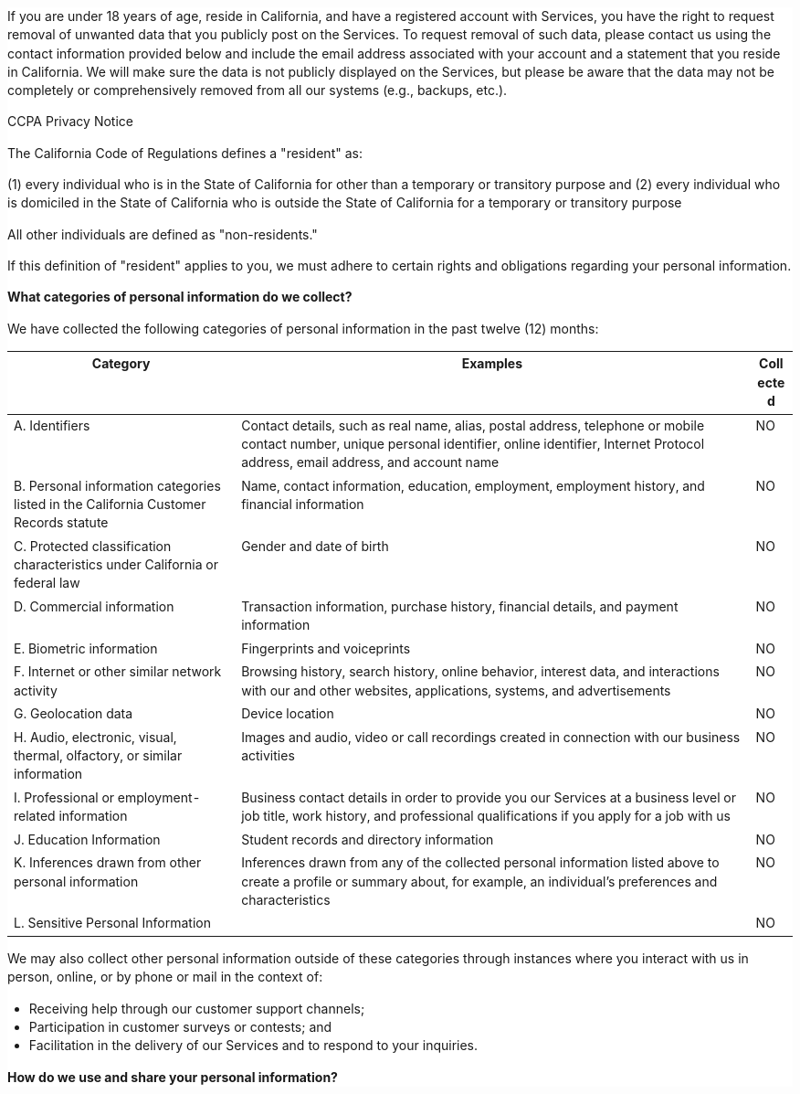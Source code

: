 If you are under 18 years of age, reside in California, and have a registered account with Services, you have the right to request removal of unwanted data that you publicly post on the Services. To request removal of such data, please contact us using the contact information provided below and include the email address associated with your account and a statement that you reside in California. We will make sure the data is not publicly displayed on the Services, but please be aware that the data may not be completely or comprehensively removed from all our systems (e.g., backups, etc.).

CCPA Privacy Notice

The California Code of Regulations defines a "resident" as:

(1) every individual who is in the State of California for other than a temporary or transitory purpose and
(2) every individual who is domiciled in the State of California who is outside the State of California for a temporary or transitory purpose

All other individuals are defined as "non-residents."

If this definition of "resident" applies to you, we must adhere to certain rights and obligations regarding your personal information.

**What categories of personal information do we collect?**

We have collected the following categories of personal information in the past twelve (12) months:

| Category                                                                             | Examples                                                                                                                                                                                                 | Collected |
| ------------------------------------------------------------------------------------ | -------------------------------------------------------------------------------------------------------------------------------------------------------------------------------------------------------- | --------- |
| A. Identifiers                                                                       | Contact details, such as real name, alias, postal address, telephone or mobile contact number, unique personal identifier, online identifier, Internet Protocol address, email address, and account name | NO        |
| B. Personal information categories listed in the California Customer Records statute | Name, contact information, education, employment, employment history, and financial information                                                                                                          | NO        |
| C. Protected classification characteristics under California or federal law          | Gender and date of birth                                                                                                                                                                                 | NO        |
| D. Commercial information                                                            | Transaction information, purchase history, financial details, and payment information                                                                                                                    | NO        |
| E. Biometric information                                                             | Fingerprints and voiceprints                                                                                                                                                                             | NO        |
| F. Internet or other similar network activity                                        | Browsing history, search history, online behavior, interest data, and interactions with our and other websites, applications, systems, and advertisements                                                | NO        |
| G. Geolocation data                                                                  | Device location                                                                                                                                                                                          | NO        |
| H. Audio, electronic, visual, thermal, olfactory, or similar information             | Images and audio, video or call recordings created in connection with our business activities                                                                                                            | NO        |
| I. Professional or employment-related information                                    | Business contact details in order to provide you our Services at a business level or job title, work history, and professional qualifications if you apply for a job with us                             | NO        |
| J. Education Information                                                             | Student records and directory information                                                                                                                                                                | NO        |
| K. Inferences drawn from other personal information                                  | Inferences drawn from any of the collected personal information listed above to create a profile or summary about, for example, an individual’s preferences and characteristics                          | NO        |
| L. Sensitive Personal Information                                                    |                                                                                                                                                                                                          | NO        |

We may also collect other personal information outside of these categories through instances where you interact with us in person, online, or by phone or mail in the context of:

- Receiving help through our customer support channels;
- Participation in customer surveys or contests; and
- Facilitation in the delivery of our Services and to respond to your inquiries.

**How do we use and share your personal information?**
